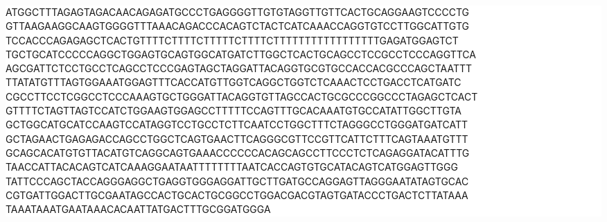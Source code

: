 ATGGCTTTAGAGTAGACAACAGAGATGCCCTGAGGGGTTGTGTAGGTTGTTCACTGCAGGAAGTCCCCTG
GTTAAGAAGGCAAGTGGGGTTTAAACAGACCCACAGTCTACTCATCAAACCAGGTGTCCTTGGCATTGTG
TCCACCCAGAGAGCTCACTGTTTTCTTTTCTTTTTCTTTTCTTTTTTTTTTTTTTTTTGAGATGGAGTCT
TGCTGCATCCCCCAGGCTGGAGTGCAGTGGCATGATCTTGGCTCACTGCAGCCTCCGCCTCCCAGGTTCA
AGCGATTCTCCTGCCTCAGCCTCCCGAGTAGCTAGGATTACAGGTGCGTGCCACCACGCCCAGCTAATTT
TTATATGTTTAGTGGAAATGGAGTTTCACCATGTTGGTCAGGCTGGTCTCAAACTCCTGACCTCATGATC
CGCCTTCCTCGGCCTCCCAAAGTGCTGGGATTACAGGTGTTAGCCACTGCGCCCGGCCCTAGAGCTCACT
GTTTTCTAGTTAGTCCATCTGGAAGTGGAGCCTTTTTCCAGTTTGCACAAATGTGCCATATTGGCTTGTA
GCTGGCATGCATCCAAGTCCATAGGTCCTGCCTCTTCAATCCTGGCTTTCTAGGGCCTGGGATGATCATT
GCTAGAACTGAGAGACCAGCCTGGCTCAGTGAACTTCAGGGCGTTCCGTTCATTCTTTCAGTAAATGTTT
GCAGCACATGTGTTACATGTCAGGCAGTGAAACCCCCCACAGCAGCCTTCCCTCTCAGAGGATACATTTG
TAACCATTACACAGTCATCAAAGGAATAATTTTTTTTAATCACCAGTGTGCATACAGTCATGGAGTTGGG
TATTCCCAGCTACCAGGGAGGCTGAGGTGGGAGGATTGCTTGATGCCAGGAGTTAGGGAATATAGTGCAC
CGTGATTGGACTTGCGAATAGCCACTGCACTGCGGCCTGGACGACGTAGTGATACCCTGACTCTTATAAA
TAAATAAATGAATAAACACAATTATGACTTTGCGGATGGGA
